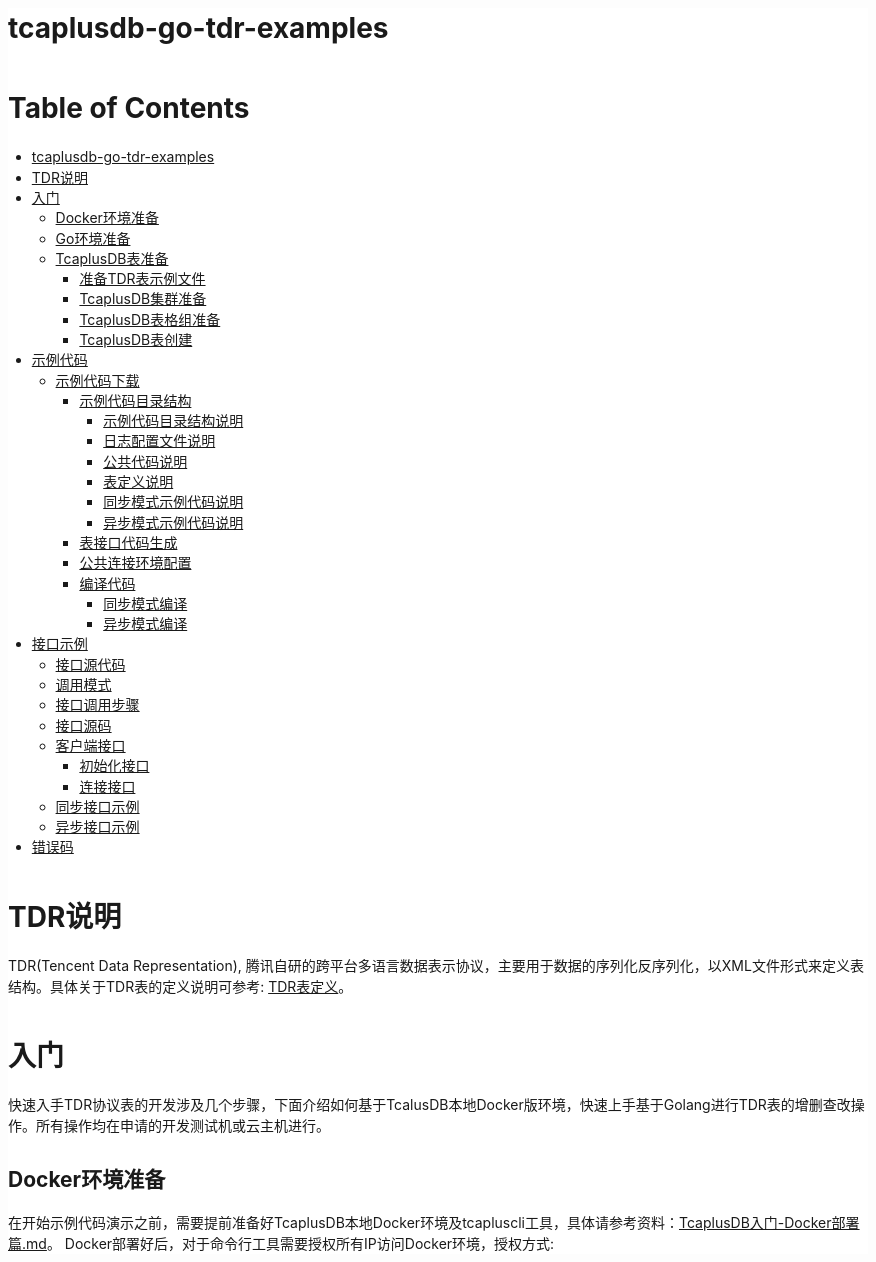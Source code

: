 # tcaplusdb-go-tdr-examples

Table of Contents
=================

   * [tcaplusdb-go-tdr-examples](#tcaplusdb-go-tdr-examples)
   * [TDR说明](#tdr\xE8\xAF\xB4\xE6\x98\x8E)
   * [入门](#\xE5\x85\xA5\xE9\x97\xA8)
      * [Docker环境准备](#docker\xE7\x8E\xAF\xE5\xA2\x83\xE5\x87\x86\xE5\xA4\x87)
      * [Go环境准备](#go\xE7\x8E\xAF\xE5\xA2\x83\xE5\x87\x86\xE5\xA4\x87)
      * [TcaplusDB表准备](#tcaplusdb\xE8\xA1\xA8\xE5\x87\x86\xE5\xA4\x87)
         * [准备TDR表示例文件](#\xE5\x87\x86\xE5\xA4\x87tdr\xE8\xA1\xA8\xE7\xA4\xBA\xE4\xBE\x8B\xE6\x96\x87\xE4\xBB\xB6)
         * [TcaplusDB集群准备](#tcaplusdb\xE9\x9B\x86\xE7\xBE\xA4\xE5\x87\x86\xE5\xA4\x87)
         * [TcaplusDB表格组准备](#tcaplusdb\xE8\xA1\xA8\xE6\xA0\xBC\xE7\xBB\x84\xE5\x87\x86\xE5\xA4\x87)
         * [TcaplusDB表创建](#tcaplusdb\xE8\xA1\xA8\xE5\x88\x9B\xE5\xBB\xBA)
   * [示例代码](#\xE7\xA4\xBA\xE4\xBE\x8B\xE4\xBB\xA3\xE7\xA0\x81)
      * [示例代码下载](#\xE7\xA4\xBA\xE4\xBE\x8B\xE4\xBB\xA3\xE7\xA0\x81\xE4\xB8\x8B\xE8\xBD\xBD)
         * [示例代码目录结构](#\xE7\xA4\xBA\xE4\xBE\x8B\xE4\xBB\xA3\xE7\xA0\x81\xE7\x9B\xAE\xE5\xBD\x95\xE7\xBB\x93\xE6\x9E\x84)
            * [示例代码目录结构说明](#\xE7\xA4\xBA\xE4\xBE\x8B\xE4\xBB\xA3\xE7\xA0\x81\xE7\x9B\xAE\xE5\xBD\x95\xE7\xBB\x93\xE6\x9E\x84\xE8\xAF\xB4\xE6\x98\x8E)
            * [日志配置文件说明](#\xE6\x97\xA5\xE5\xBF\x97\xE9\x85\x8D\xE7\xBD\xAE\xE6\x96\x87\xE4\xBB\xB6\xE8\xAF\xB4\xE6\x98\x8E)
            * [公共代码说明](#\xE5\x85\xAC\xE5\x85\xB1\xE4\xBB\xA3\xE7\xA0\x81\xE8\xAF\xB4\xE6\x98\x8E)
            * [表定义说明](#\xE8\xA1\xA8\xE5\xAE\x9A\xE4\xB9\x89\xE8\xAF\xB4\xE6\x98\x8E)
            * [同步模式示例代码说明](#\xE5\x90\x8C\xE6\xAD\xA5\xE6\xA8\xA1\xE5\xBC\x8F\xE7\xA4\xBA\xE4\xBE\x8B\xE4\xBB\xA3\xE7\xA0\x81\xE8\xAF\xB4\xE6\x98\x8E)
            * [异步模式示例代码说明](#\xE5\xBC\x82\xE6\xAD\xA5\xE6\xA8\xA1\xE5\xBC\x8F\xE7\xA4\xBA\xE4\xBE\x8B\xE4\xBB\xA3\xE7\xA0\x81\xE8\xAF\xB4\xE6\x98\x8E)
         * [表接口代码生成](#\xE8\xA1\xA8\xE6\x8E\xA5\xE5\x8F\xA3\xE4\xBB\xA3\xE7\xA0\x81\xE7\x94\x9F\xE6\x88\x90)
         * [公共连接环境配置](#\xE5\x85\xAC\xE5\x85\xB1\xE8\xBF\x9E\xE6\x8E\xA5\xE7\x8E\xAF\xE5\xA2\x83\xE9\x85\x8D\xE7\xBD\xAE)
         * [编译代码](#\xE7\xBC\x96\xE8\xAF\x91\xE4\xBB\xA3\xE7\xA0\x81)
            * [同步模式编译](#\xE5\x90\x8C\xE6\xAD\xA5\xE6\xA8\xA1\xE5\xBC\x8F\xE7\xBC\x96\xE8\xAF\x91)
            * [异步模式编译](#\xE5\xBC\x82\xE6\xAD\xA5\xE6\xA8\xA1\xE5\xBC\x8F\xE7\xBC\x96\xE8\xAF\x91)
   * [接口示例](#\xE6\x8E\xA5\xE5\x8F\xA3\xE7\xA4\xBA\xE4\xBE\x8B)
      * [接口源代码](#\xE6\x8E\xA5\xE5\x8F\xA3\xE6\xBA\x90\xE4\xBB\xA3\xE7\xA0\x81)
      * [调用模式](#\xE8\xB0\x83\xE7\x94\xA8\xE6\xA8\xA1\xE5\xBC\x8F)
      * [接口调用步骤](#\xE6\x8E\xA5\xE5\x8F\xA3\xE8\xB0\x83\xE7\x94\xA8\xE6\xAD\xA5\xE9\xAA\xA4)
      * [接口源码](#\xE6\x8E\xA5\xE5\x8F\xA3\xE6\xBA\x90\xE7\xA0\x81)
      * [客户端接口](#\xE5\xAE\xA2\xE6\x88\xB7\xE7\xAB\xAF\xE6\x8E\xA5\xE5\x8F\xA3)
         * [初始化接口](#\xE5\x88\x9D\xE5\xA7\x8B\xE5\x8C\x96\xE6\x8E\xA5\xE5\x8F\xA3)
         * [连接接口](#\xE8\xBF\x9E\xE6\x8E\xA5\xE6\x8E\xA5\xE5\x8F\xA3)
      * [同步接口示例](#\xE5\x90\x8C\xE6\xAD\xA5\xE6\x8E\xA5\xE5\x8F\xA3\xE7\xA4\xBA\xE4\xBE\x8B)
      * [异步接口示例](#\xE5\xBC\x82\xE6\xAD\xA5\xE6\x8E\xA5\xE5\x8F\xA3\xE7\xA4\xBA\xE4\xBE\x8B)
   * [错误码](#\xE9\x94\x99\xE8\xAF\xAF\xE7\xA0\x81)

# TDR说明
TDR(Tencent Data Representation), 腾讯自研的跨平台多语言数据表示协议，主要用于数据的序列化反序列化，以XML文件形式来定义表结构。具体关于TDR表的定义说明可参考: [TDR表定义](https://cloud.tencent.com/document/product/596/44407)。
#  入门
快速入手TDR协议表的开发涉及几个步骤，下面介绍如何基于TcalusDB本地Docker版环境，快速上手基于Golang进行TDR表的增删查改操作。所有操作均在申请的开发测试机或云主机进行。
## Docker环境准备
在开始示例代码演示之前，需要提前准备好TcaplusDB本地Docker环境及tcapluscli工具，具体请参考资料：[TcaplusDB入门-Docker部署篇.md](https://github.com/tencentyun/tcaplusdb-documents/blob/main/docker/TcaplusDB%E5%85%A5%E9%97%A8-Docker%E9%83%A8%E7%BD%B2%E7%AF%87.md)。
Docker部署好后，对于命令行工具需要授权所有IP访问Docker环境，授权方式:
```
```